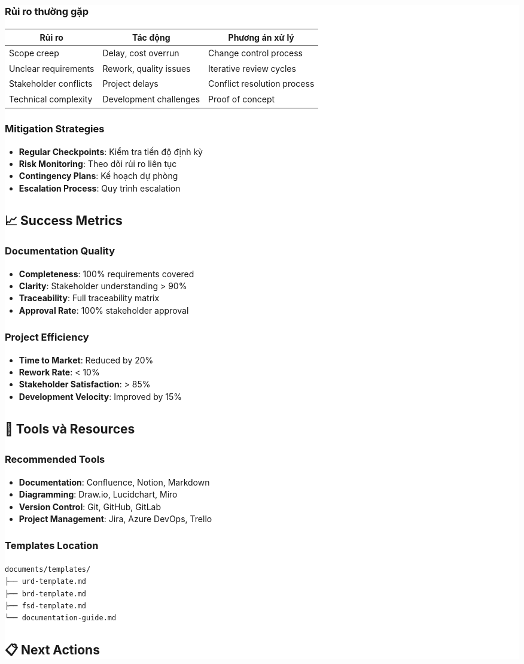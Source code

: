 ### Rủi ro thường gặp
| Rủi ro | Tác động | Phương án xử lý |
|--------|----------|-----------------|
| Scope creep | Delay, cost overrun | Change control process |
| Unclear requirements | Rework, quality issues | Iterative review cycles |
| Stakeholder conflicts | Project delays | Conflict resolution process |
| Technical complexity | Development challenges | Proof of concept |

### Mitigation Strategies
- **Regular Checkpoints**: Kiểm tra tiến độ định kỳ
- **Risk Monitoring**: Theo dõi rủi ro liên tục
- **Contingency Plans**: Kế hoạch dự phòng
- **Escalation Process**: Quy trình escalation

## 📈 Success Metrics

### Documentation Quality
- **Completeness**: 100% requirements covered
- **Clarity**: Stakeholder understanding > 90%
- **Traceability**: Full traceability matrix
- **Approval Rate**: 100% stakeholder approval

### Project Efficiency
- **Time to Market**: Reduced by 20%
- **Rework Rate**: < 10%
- **Stakeholder Satisfaction**: > 85%
- **Development Velocity**: Improved by 15%

## 🔧 Tools và Resources

### Recommended Tools
- **Documentation**: Confluence, Notion, Markdown
- **Diagramming**: Draw.io, Lucidchart, Miro
- **Version Control**: Git, GitHub, GitLab
- **Project Management**: Jira, Azure DevOps, Trello

### Templates Location
```
documents/templates/
├── urd-template.md
├── brd-template.md
├── fsd-template.md
└── documentation-guide.md
```

## 📋 Next Actions
